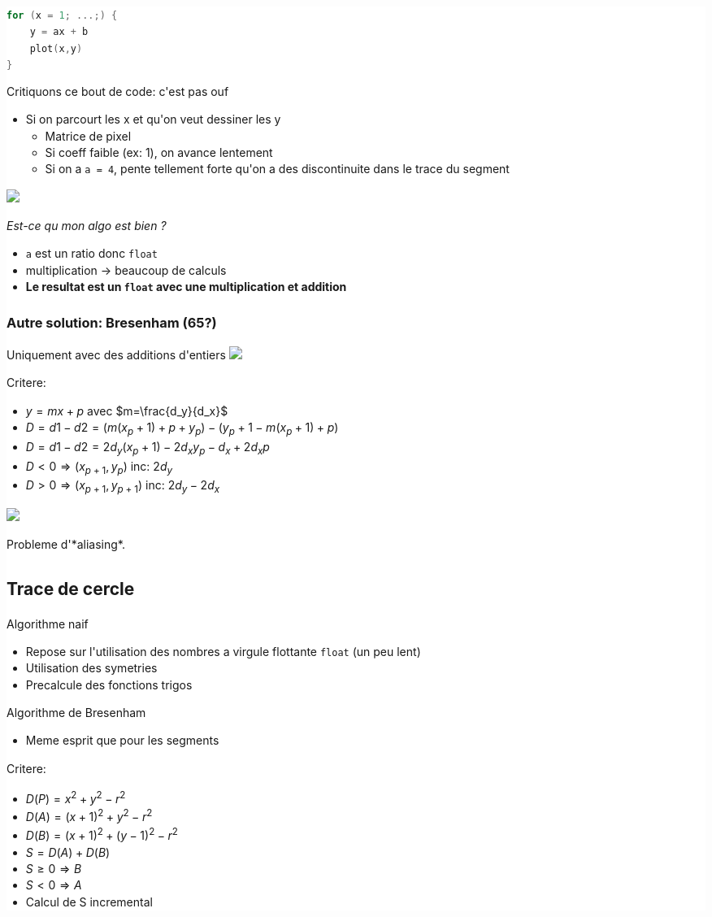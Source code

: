 ``` cpp
for (x = 1; ...;) {
    y = ax + b
    plot(x,y)
}
```

Critiquons ce bout de code: c'est pas ouf
- Si on parcourt les x et qu'on veut dessiner les y
    - Matrice de pixel
    - Si coeff faible (ex: 1), on avance lentement
    - Si on a `a = 4`, pente tellement forte qu'on a des discontinuite dans le trace du segment 

![](https://i.imgur.com/6rc4c5P.png)

*Est-ce qu mon algo est bien ?*
- `a` est un ratio donc `float`
- multiplication $\rightarrow$ beaucoup de calculs
- **Le resultat est un `float` avec une multiplication et addition**

### Autre solution: Bresenham (65?)
Uniquement avec des additions d'entiers
![](https://i.imgur.com/BjdSd9C.png)

Critere:
- $y=mx+p$ avec $m=\frac{d_y}{d_x}$
- $D=d1-d2=(m(x_p+1)+p+y_p)-(y_p+1-m(x_p+1)+p)$
- $D=d1-d2=2d_y(x_p+1)-2d_xy_p-d_x+2d_xp$
- $D\lt0\Rightarrow(x_{p+1}, y_p)$ inc: $2d_y$
- $D\gt0\Rightarrow(x_{p+1},y_{p+1})$ inc: $2d_y-2d_x$

![](https://i.imgur.com/I2qaZBq.png)

<div class="alert alert-warning" role="alert" markdown="1">
Probleme d'*aliasing*.
</div>

## Trace de cercle
Algorithme naif
- Repose sur l'utilisation des nombres a virgule flottante `float` (un peu lent)
- Utilisation des symetries
- Precalcule des fonctions trigos

Algorithme de Bresenham
- Meme esprit que pour les segments

Critere:
- $D(P) = x^2 + y^2 - r^2$
- $D(A) = (x+1)^2 + y^2-r^2$
- $D(B) = (x+1)^2+(y-1)^2-r^2$
- $S=D(A)+D(B)$
- $S\ge0\Rightarrow B$
- $S\lt0\Rightarrow A$
- Calcul de S incremental
